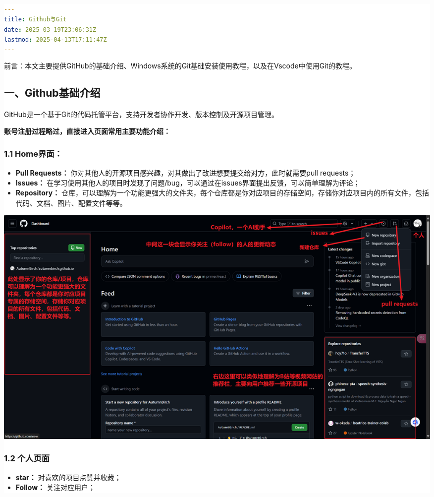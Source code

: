 ```yaml
---
title: Github与Git
date: 2025-03-19T23:06:31Z
lastmod: 2025-04-13T17:11:47Z
---
```


前言：本文主要提供GitHub的基础介绍、Windows系统的Git基础安装使用教程，以及在Vscode中使用Git的教程。

## 一、Github基础介绍

GitHub是一个基于Git的代码托管平台，支持开发者协作开发、版本控制及开源项目管理。

**账号注册过程略过，直接进入页面常用主要功能介绍：**

### 1.1 Home界面：

* **Pull Requests：** 你对其他人的开源项目感兴趣，对其做出了改进想要提交给对方，此时就需要pull requests；
* **Issues：** 在学习使用其他人的项目时发现了问题/bug，可以通过在issues界面提出反馈，可以简单理解为评论；
* **Repository：** 仓库，可以理解为一个功能更强大的文件夹，每个仓库都是你对应项目的存储空间，存储你对应项目内的所有文件，包括代码、文档、图片、配置文件等等。

![GitHub2](../../../assets/git/GitHub2-20250412192643-aarrxuc.png)

### 1.2 个人页面

* **star：** 对喜欢的项目点赞并收藏；
* **Follow：** 关注对应用户；
